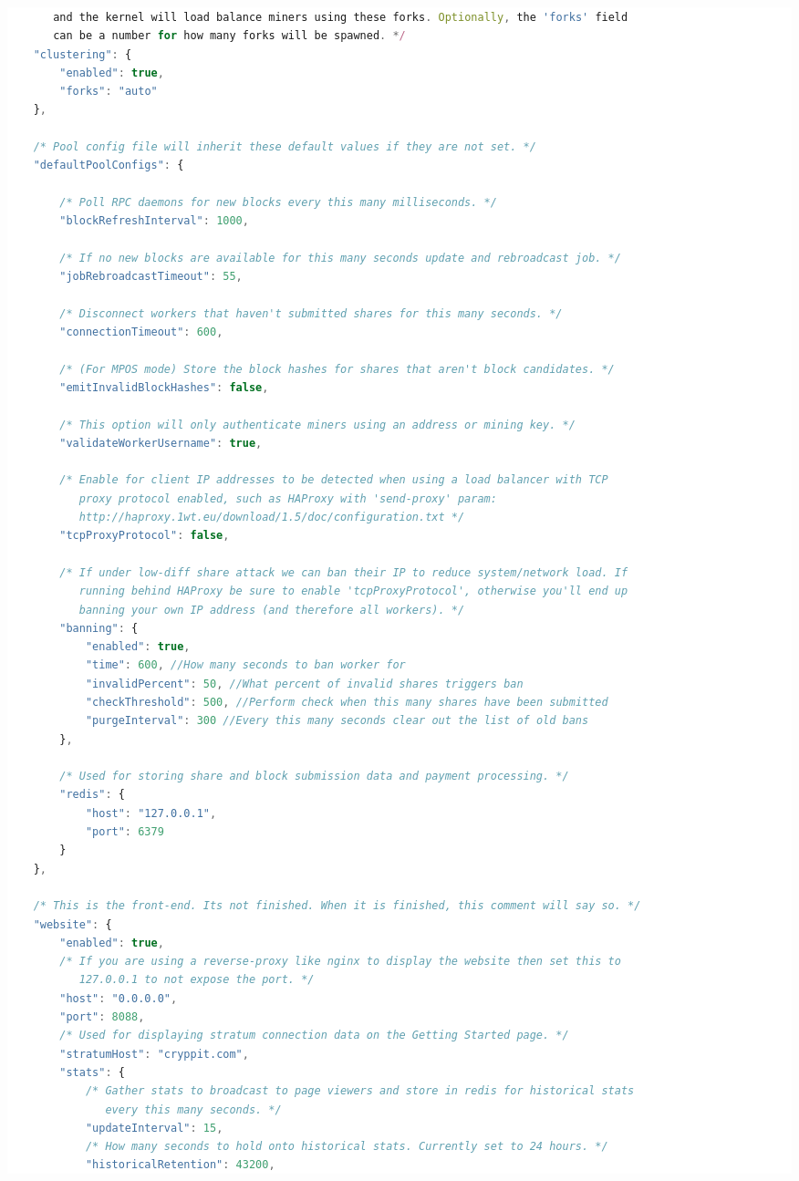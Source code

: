 ```javascript
       and the kernel will load balance miners using these forks. Optionally, the 'forks' field
       can be a number for how many forks will be spawned. */
    "clustering": {
        "enabled": true,
        "forks": "auto"
    },

    /* Pool config file will inherit these default values if they are not set. */
    "defaultPoolConfigs": {

        /* Poll RPC daemons for new blocks every this many milliseconds. */
        "blockRefreshInterval": 1000,

        /* If no new blocks are available for this many seconds update and rebroadcast job. */
        "jobRebroadcastTimeout": 55,

        /* Disconnect workers that haven't submitted shares for this many seconds. */
        "connectionTimeout": 600,

        /* (For MPOS mode) Store the block hashes for shares that aren't block candidates. */
        "emitInvalidBlockHashes": false,

        /* This option will only authenticate miners using an address or mining key. */
        "validateWorkerUsername": true,

        /* Enable for client IP addresses to be detected when using a load balancer with TCP
           proxy protocol enabled, such as HAProxy with 'send-proxy' param:
           http://haproxy.1wt.eu/download/1.5/doc/configuration.txt */
        "tcpProxyProtocol": false,

        /* If under low-diff share attack we can ban their IP to reduce system/network load. If
           running behind HAProxy be sure to enable 'tcpProxyProtocol', otherwise you'll end up
           banning your own IP address (and therefore all workers). */
        "banning": {
            "enabled": true,
            "time": 600, //How many seconds to ban worker for
            "invalidPercent": 50, //What percent of invalid shares triggers ban
            "checkThreshold": 500, //Perform check when this many shares have been submitted
            "purgeInterval": 300 //Every this many seconds clear out the list of old bans
        },

        /* Used for storing share and block submission data and payment processing. */
        "redis": {
            "host": "127.0.0.1",
            "port": 6379
        }
    },

    /* This is the front-end. Its not finished. When it is finished, this comment will say so. */
    "website": {
        "enabled": true,
        /* If you are using a reverse-proxy like nginx to display the website then set this to
           127.0.0.1 to not expose the port. */
        "host": "0.0.0.0",
        "port": 8088,
        /* Used for displaying stratum connection data on the Getting Started page. */
        "stratumHost": "cryppit.com",
        "stats": {
            /* Gather stats to broadcast to page viewers and store in redis for historical stats
               every this many seconds. */
            "updateInterval": 15,
            /* How many seconds to hold onto historical stats. Currently set to 24 hours. */
            "historicalRetention": 43200,
```